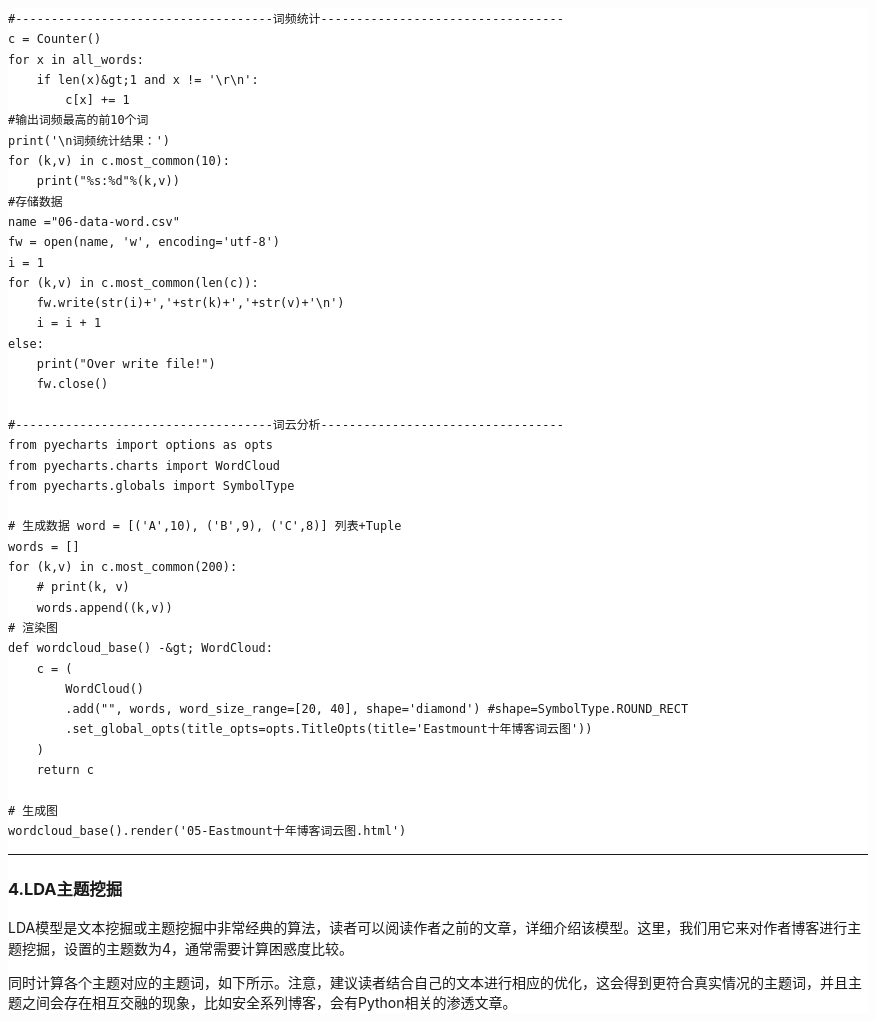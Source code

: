 ```
#------------------------------------词频统计---------------------------------- 
c = Counter()
for x in all_words:
    if len(x)&gt;1 and x != '\r\n':
        c[x] += 1
#输出词频最高的前10个词
print('\n词频统计结果：')
for (k,v) in c.most_common(10):
    print("%s:%d"%(k,v))
#存储数据
name ="06-data-word.csv"
fw = open(name, 'w', encoding='utf-8')
i = 1
for (k,v) in c.most_common(len(c)):
    fw.write(str(i)+','+str(k)+','+str(v)+'\n')
    i = i + 1
else:
    print("Over write file!")
    fw.close()

#------------------------------------词云分析----------------------------------
from pyecharts import options as opts
from pyecharts.charts import WordCloud
from pyecharts.globals import SymbolType

# 生成数据 word = [('A',10), ('B',9), ('C',8)] 列表+Tuple
words = []
for (k,v) in c.most_common(200):
    # print(k, v)
    words.append((k,v))
# 渲染图
def wordcloud_base() -&gt; WordCloud:
    c = (
        WordCloud()
        .add("", words, word_size_range=[20, 40], shape='diamond') #shape=SymbolType.ROUND_RECT
        .set_global_opts(title_opts=opts.TitleOpts(title='Eastmount十年博客词云图'))
    )
    return c

# 生成图
wordcloud_base().render('05-Eastmount十年博客词云图.html')

```

---


### 4.LDA主题挖掘

LDA模型是文本挖掘或主题挖掘中非常经典的算法，读者可以阅读作者之前的文章，详细介绍该模型。这里，我们用它来对作者博客进行主题挖掘，设置的主题数为4，通常需要计算困惑度比较。

同时计算各个主题对应的主题词，如下所示。注意，建议读者结合自己的文本进行相应的优化，这会得到更符合真实情况的主题词，并且主题之间会存在相互交融的现象，比如安全系列博客，会有Python相关的渗透文章。
